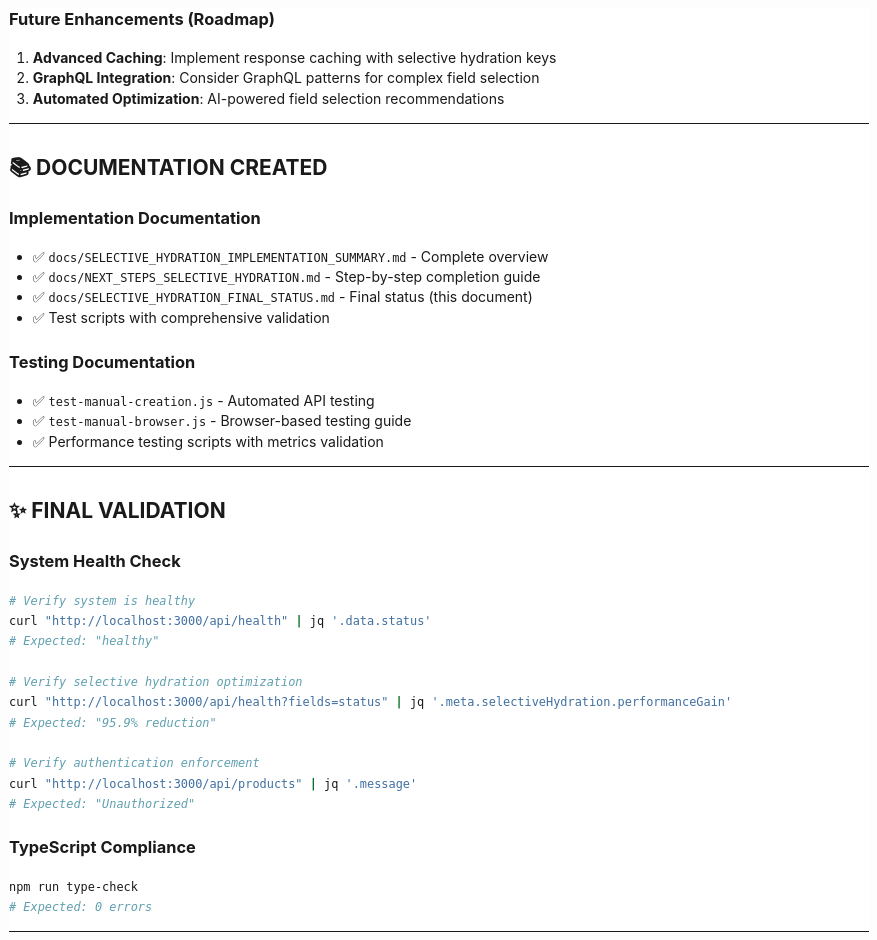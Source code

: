 ### **Future Enhancements (Roadmap)**

1. **Advanced Caching**: Implement response caching with selective hydration
   keys
2. **GraphQL Integration**: Consider GraphQL patterns for complex field
   selection
3. **Automated Optimization**: AI-powered field selection recommendations

---

## 📚 **DOCUMENTATION CREATED**

### **Implementation Documentation**

- ✅ `docs/SELECTIVE_HYDRATION_IMPLEMENTATION_SUMMARY.md` - Complete overview
- ✅ `docs/NEXT_STEPS_SELECTIVE_HYDRATION.md` - Step-by-step completion guide
- ✅ `docs/SELECTIVE_HYDRATION_FINAL_STATUS.md` - Final status (this document)
- ✅ Test scripts with comprehensive validation

### **Testing Documentation**

- ✅ `test-manual-creation.js` - Automated API testing
- ✅ `test-manual-browser.js` - Browser-based testing guide
- ✅ Performance testing scripts with metrics validation

---

## ✨ **FINAL VALIDATION**

### **System Health Check**

```bash
# Verify system is healthy
curl "http://localhost:3000/api/health" | jq '.data.status'
# Expected: "healthy"

# Verify selective hydration optimization
curl "http://localhost:3000/api/health?fields=status" | jq '.meta.selectiveHydration.performanceGain'
# Expected: "95.9% reduction"

# Verify authentication enforcement
curl "http://localhost:3000/api/products" | jq '.message'
# Expected: "Unauthorized"
```

### **TypeScript Compliance**

```bash
npm run type-check
# Expected: 0 errors
```

---